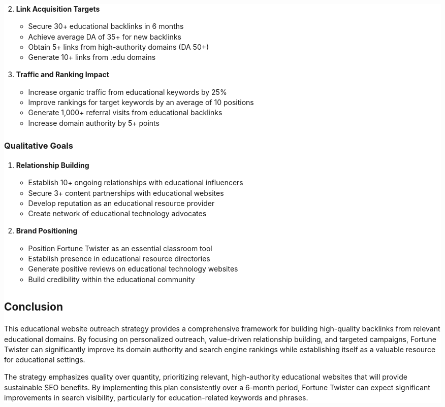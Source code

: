 2. **Link Acquisition Targets**
   - Secure 30+ educational backlinks in 6 months
   - Achieve average DA of 35+ for new backlinks
   - Obtain 5+ links from high-authority domains (DA 50+)
   - Generate 10+ links from .edu domains

3. **Traffic and Ranking Impact**
   - Increase organic traffic from educational keywords by 25%
   - Improve rankings for target keywords by an average of 10 positions
   - Generate 1,000+ referral visits from educational backlinks
   - Increase domain authority by 5+ points

### Qualitative Goals

1. **Relationship Building**
   - Establish 10+ ongoing relationships with educational influencers
   - Secure 3+ content partnerships with educational websites
   - Develop reputation as an educational resource provider
   - Create network of educational technology advocates

2. **Brand Positioning**
   - Position Fortune Twister as an essential classroom tool
   - Establish presence in educational resource directories
   - Generate positive reviews on educational technology websites
   - Build credibility within the educational community

## Conclusion

This educational website outreach strategy provides a comprehensive framework for building high-quality backlinks from relevant educational domains. By focusing on personalized outreach, value-driven relationship building, and targeted campaigns, Fortune Twister can significantly improve its domain authority and search engine rankings while establishing itself as a valuable resource for educational settings.

The strategy emphasizes quality over quantity, prioritizing relevant, high-authority educational websites that will provide sustainable SEO benefits. By implementing this plan consistently over a 6-month period, Fortune Twister can expect significant improvements in search visibility, particularly for education-related keywords and phrases.
